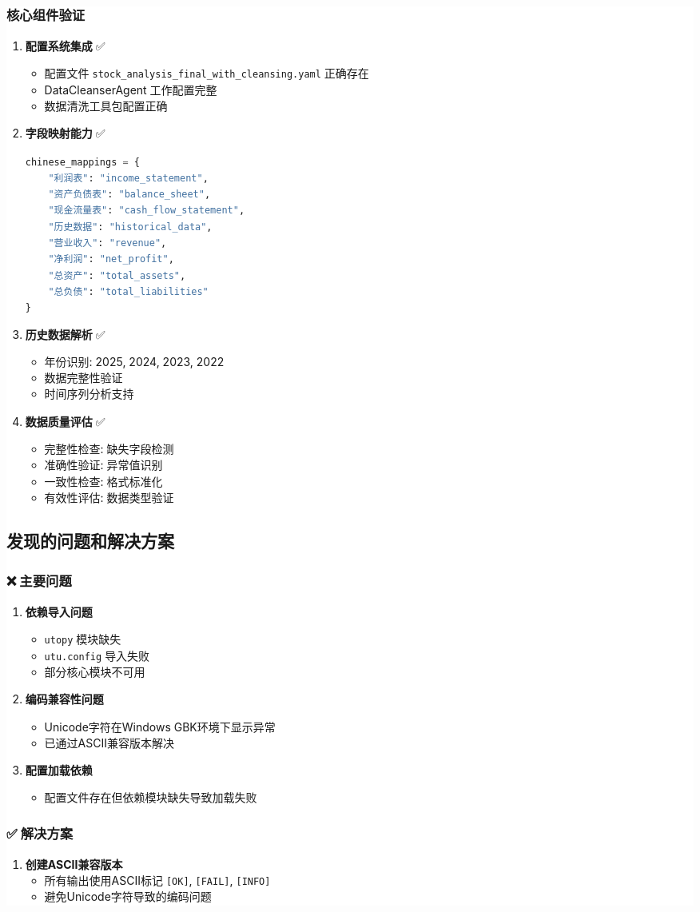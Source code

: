 ### 核心组件验证

1. **配置系统集成** ✅
   - 配置文件 `stock_analysis_final_with_cleansing.yaml` 正确存在
   - DataCleanserAgent 工作配置完整
   - 数据清洗工具包配置正确

2. **字段映射能力** ✅
   ```python
   chinese_mappings = {
       "利润表": "income_statement",
       "资产负债表": "balance_sheet", 
       "现金流量表": "cash_flow_statement",
       "历史数据": "historical_data",
       "营业收入": "revenue",
       "净利润": "net_profit",
       "总资产": "total_assets",
       "总负债": "total_liabilities"
   }
   ```

3. **历史数据解析** ✅
   - 年份识别: 2025, 2024, 2023, 2022
   - 数据完整性验证
   - 时间序列分析支持

4. **数据质量评估** ✅
   - 完整性检查: 缺失字段检测
   - 准确性验证: 异常值识别
   - 一致性检查: 格式标准化
   - 有效性评估: 数据类型验证

## 发现的问题和解决方案

### ❌ 主要问题

1. **依赖导入问题**
   - `utopy` 模块缺失
   - `utu.config` 导入失败
   - 部分核心模块不可用

2. **编码兼容性问题**
   - Unicode字符在Windows GBK环境下显示异常
   - 已通过ASCII兼容版本解决

3. **配置加载依赖**
   - 配置文件存在但依赖模块缺失导致加载失败

### ✅ 解决方案

1. **创建ASCII兼容版本**
   - 所有输出使用ASCII标记 `[OK]`, `[FAIL]`, `[INFO]`
   - 避免Unicode字符导致的编码问题
